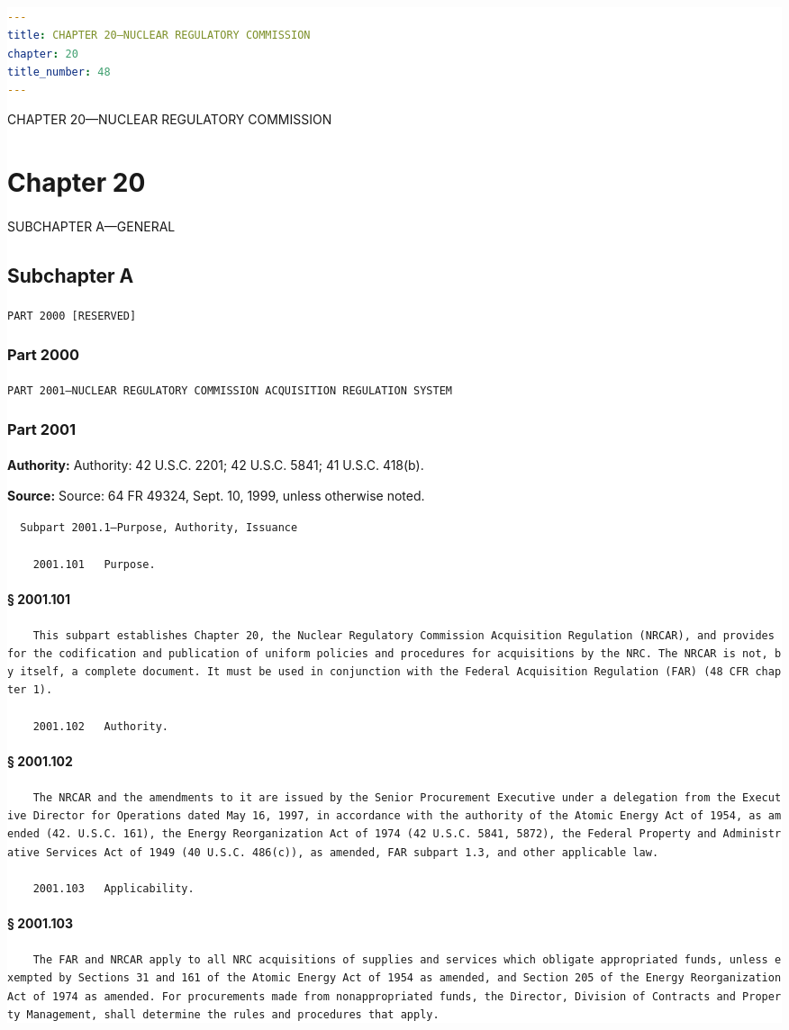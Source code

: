 ```yaml
---
title: CHAPTER 20—NUCLEAR REGULATORY COMMISSION
chapter: 20
title_number: 48
---
```


CHAPTER 20—NUCLEAR REGULATORY COMMISSION

# Chapter 20

  SUBCHAPTER A—GENERAL

## Subchapter A

    PART 2000 [RESERVED]

### Part 2000

    PART 2001—NUCLEAR REGULATORY COMMISSION ACQUISITION REGULATION SYSTEM

### Part 2001

**Authority:** Authority: 42 U.S.C. 2201; 42 U.S.C. 5841; 41 U.S.C. 418(b).

**Source:** Source: 64 FR 49324, Sept. 10, 1999, unless otherwise noted.

      Subpart 2001.1—Purpose, Authority, Issuance

        2001.101   Purpose.

#### § 2001.101

        This subpart establishes Chapter 20, the Nuclear Regulatory Commission Acquisition Regulation (NRCAR), and provides for the codification and publication of uniform policies and procedures for acquisitions by the NRC. The NRCAR is not, by itself, a complete document. It must be used in conjunction with the Federal Acquisition Regulation (FAR) (48 CFR chapter 1).

        2001.102   Authority.

#### § 2001.102

        The NRCAR and the amendments to it are issued by the Senior Procurement Executive under a delegation from the Executive Director for Operations dated May 16, 1997, in accordance with the authority of the Atomic Energy Act of 1954, as amended (42. U.S.C. 161), the Energy Reorganization Act of 1974 (42 U.S.C. 5841, 5872), the Federal Property and Administrative Services Act of 1949 (40 U.S.C. 486(c)), as amended, FAR subpart 1.3, and other applicable law.

        2001.103   Applicability.

#### § 2001.103

        The FAR and NRCAR apply to all NRC acquisitions of supplies and services which obligate appropriated funds, unless exempted by Sections 31 and 161 of the Atomic Energy Act of 1954 as amended, and Section 205 of the Energy Reorganization Act of 1974 as amended. For procurements made from nonappropriated funds, the Director, Division of Contracts and Property Management, shall determine the rules and procedures that apply.
